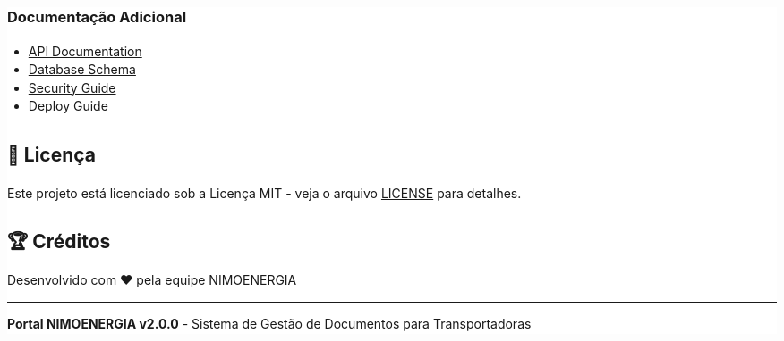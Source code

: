 ### Documentação Adicional
- [API Documentation](docs/API.md)
- [Database Schema](docs/DATABASE.md)
- [Security Guide](docs/SECURITY.md)
- [Deploy Guide](docs/DEPLOY.md)

## 📄 Licença

Este projeto está licenciado sob a Licença MIT - veja o arquivo [LICENSE](LICENSE) para detalhes.

## 🏆 Créditos

Desenvolvido com ❤️ pela equipe NIMOENERGIA

---

**Portal NIMOENERGIA v2.0.0** - Sistema de Gestão de Documentos para Transportadoras

